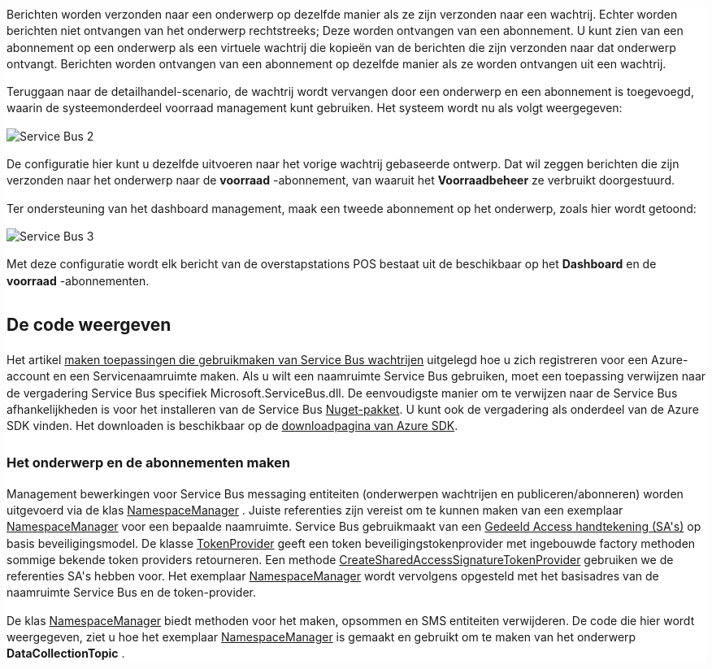 Berichten worden verzonden naar een onderwerp op dezelfde manier als ze zijn verzonden naar een wachtrij. Echter worden berichten niet ontvangen van het onderwerp rechtstreeks; Deze worden ontvangen van een abonnement. U kunt zien van een abonnement op een onderwerp als een virtuele wachtrij die kopieën van de berichten die zijn verzonden naar dat onderwerp ontvangt. Berichten worden ontvangen van een abonnement op dezelfde manier als ze worden ontvangen uit een wachtrij.

Teruggaan naar de detailhandel-scenario, de wachtrij wordt vervangen door een onderwerp en een abonnement is toegevoegd, waarin de systeemonderdeel voorraad management kunt gebruiken. Het systeem wordt nu als volgt weergegeven:

![Service Bus 2](./media/service-bus-create-topics-subscriptions/IC657165.gif)

De configuratie hier kunt u dezelfde uitvoeren naar het vorige wachtrij gebaseerde ontwerp. Dat wil zeggen berichten die zijn verzonden naar het onderwerp naar de **voorraad** -abonnement, van waaruit het **Voorraadbeheer** ze verbruikt doorgestuurd.

Ter ondersteuning van het dashboard management, maak een tweede abonnement op het onderwerp, zoals hier wordt getoond:

![Service Bus 3](./media/service-bus-create-topics-subscriptions/IC657166.gif)

Met deze configuratie wordt elk bericht van de overstapstations POS bestaat uit de beschikbaar op het **Dashboard** en de **voorraad** -abonnementen.

## <a name="show-me-the-code"></a>De code weergeven

Het artikel [maken toepassingen die gebruikmaken van Service Bus wachtrijen](service-bus-create-queues.md) uitgelegd hoe u zich registreren voor een Azure-account en een Servicenaamruimte maken. Als u wilt een naamruimte Service Bus gebruiken, moet een toepassing verwijzen naar de vergadering Service Bus specifiek Microsoft.ServiceBus.dll. De eenvoudigste manier om te verwijzen naar de Service Bus afhankelijkheden is voor het installeren van de Service Bus [Nuget-pakket](https://www.nuget.org/packages/WindowsAzure.ServiceBus/). U kunt ook de vergadering als onderdeel van de Azure SDK vinden. Het downloaden is beschikbaar op de [downloadpagina van Azure SDK](https://azure.microsoft.com/downloads/).

### <a name="create-the-topic-and-subscriptions"></a>Het onderwerp en de abonnementen maken

Management bewerkingen voor Service Bus messaging entiteiten (onderwerpen wachtrijen en publiceren/abonneren) worden uitgevoerd via de klas [NamespaceManager](https://msdn.microsoft.com/library/azure/microsoft.servicebus.namespacemanager.aspx) . Juiste referenties zijn vereist om te kunnen maken van een exemplaar [NamespaceManager](https://msdn.microsoft.com/library/azure/microsoft.servicebus.namespacemanager.aspx) voor een bepaalde naamruimte. Service Bus gebruikmaakt van een [Gedeeld Access handtekening (SA's)](service-bus-sas-overview.md) op basis beveiligingsmodel. De klasse [TokenProvider](https://msdn.microsoft.com/library/azure/microsoft.servicebus.tokenprovider.aspx) geeft een token beveiligingstokenprovider met ingebouwde factory methoden sommige bekende token providers retourneren. Een methode [CreateSharedAccessSignatureTokenProvider](https://msdn.microsoft.com/library/azure/microsoft.servicebus.tokenprovider.createsharedaccesssignaturetokenprovider.aspx) gebruiken we de referenties SA's hebben voor. Het exemplaar [NamespaceManager](https://msdn.microsoft.com/library/azure/microsoft.servicebus.namespacemanager.aspx) wordt vervolgens opgesteld met het basisadres van de naamruimte Service Bus en de token-provider.

De klas [NamespaceManager](https://msdn.microsoft.com/library/azure/microsoft.servicebus.namespacemanager.aspx) biedt methoden voor het maken, opsommen en SMS entiteiten verwijderen. De code die hier wordt weergegeven, ziet u hoe het exemplaar [NamespaceManager](https://msdn.microsoft.com/library/azure/microsoft.servicebus.namespacemanager.aspx) is gemaakt en gebruikt om te maken van het onderwerp **DataCollectionTopic** .
